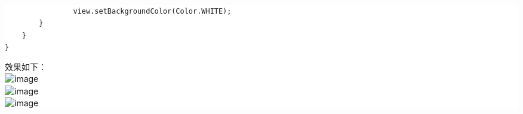 ```
                view.setBackgroundColor(Color.WHITE);
        }
    }
}

```
效果如下：<br>
![image](https://github.com/he476/NotePad/blob/master/images/7.png)<br>
![image](https://github.com/he476/NotePad/blob/master/images/8.png)<br>
![image](https://github.com/he476/NotePad/blob/master/images/9.png)<br>






